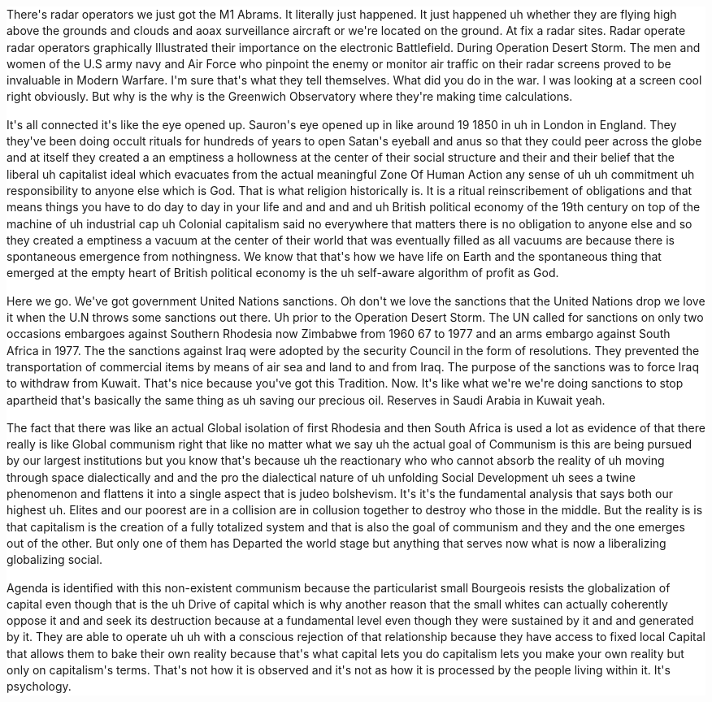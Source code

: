 There's radar operators we just got the M1 Abrams. It literally just happened. It just happened uh whether they are flying high above the grounds and clouds and aoax surveillance aircraft or we're located on the ground. At fix a radar sites. Radar operate radar operators graphically Illustrated their importance on the electronic Battlefield. During Operation Desert Storm. The men and women of the U.S army navy and Air Force who pinpoint the enemy or monitor air traffic on their radar screens proved to be invaluable in Modern Warfare. I'm sure that's what they tell themselves. What did you do in the war. I was looking at a screen cool right obviously. But why is the why is the Greenwich Observatory where they're making time calculations.

It's all connected it's like the eye opened up. Sauron's eye opened up in like around 19 1850 in uh in London in England. They they've been doing occult rituals for hundreds of years to open Satan's eyeball and anus so that they could peer across the globe and at itself they created a an emptiness a hollowness at the center of their social structure and their and their belief that the liberal uh capitalist ideal which evacuates from the actual meaningful Zone Of Human Action any sense of uh uh commitment uh responsibility to anyone else which is God. That is what religion historically is. It is a ritual reinscribement of obligations and that means things you have to do day to day in your life and and and and uh British political economy of the 19th century on top of the machine of uh industrial cap uh Colonial capitalism said no everywhere that matters there is no obligation to anyone else and so they created a emptiness a vacuum at the center of their world that was eventually filled as all vacuums are because there is spontaneous emergence from nothingness. We know that that's how we have life on Earth and the spontaneous thing that emerged at the empty heart of British political economy is the uh self-aware algorithm of profit as God.


Here we go. We've got government United Nations sanctions. Oh don't we love the sanctions that the United Nations drop we love it when the U.N throws some sanctions out there. Uh prior to the Operation Desert Storm. The UN called for sanctions on only two occasions embargoes against Southern Rhodesia now Zimbabwe from 1960 67 to 1977 and an arms embargo against South Africa in 1977. The the sanctions against Iraq were adopted by the security Council in the form of resolutions. They prevented the transportation of commercial items by means of air sea and land to and from Iraq. The purpose of the sanctions was to force Iraq to withdraw from Kuwait. That's nice because you've got this Tradition. Now. It's like what we're we're doing sanctions to stop apartheid that's basically the same thing as uh saving our precious oil. Reserves in Saudi Arabia in Kuwait yeah.

The fact that there was like an actual Global isolation of first Rhodesia and then South Africa is used a lot as evidence of that there really is like Global communism right that like no matter what we say uh the actual goal of Communism is this are being pursued by our largest institutions but you know that's because uh the reactionary who who cannot absorb the reality of uh moving through space dialectically and and the pro the dialectical nature of uh unfolding Social Development uh sees a twine phenomenon and flattens it into a single aspect that is judeo bolshevism. It's it's the fundamental analysis that says both our highest uh. Elites and our poorest are in a collision are in collusion together to destroy who those in the middle. But the reality is is that capitalism is the creation of a fully totalized system and that is also the goal of communism and they and the one emerges out of the other. But only one of them has Departed the world stage but anything that serves now what is now a liberalizing globalizing social.

Agenda is identified with this non-existent communism because the particularist small Bourgeois resists the globalization of capital even though that is the uh Drive of capital which is why another reason that the small whites can actually coherently oppose it and and seek its destruction because at a fundamental level even though they were sustained by it and and generated by it. They are able to operate uh uh with a conscious rejection of that relationship because they have access to fixed local Capital that allows them to bake their own reality because that's what capital lets you do capitalism lets you make your own reality but only on capitalism's terms. That's not how it is observed and it's not as how it is processed by the people living within it. It's psychology.
